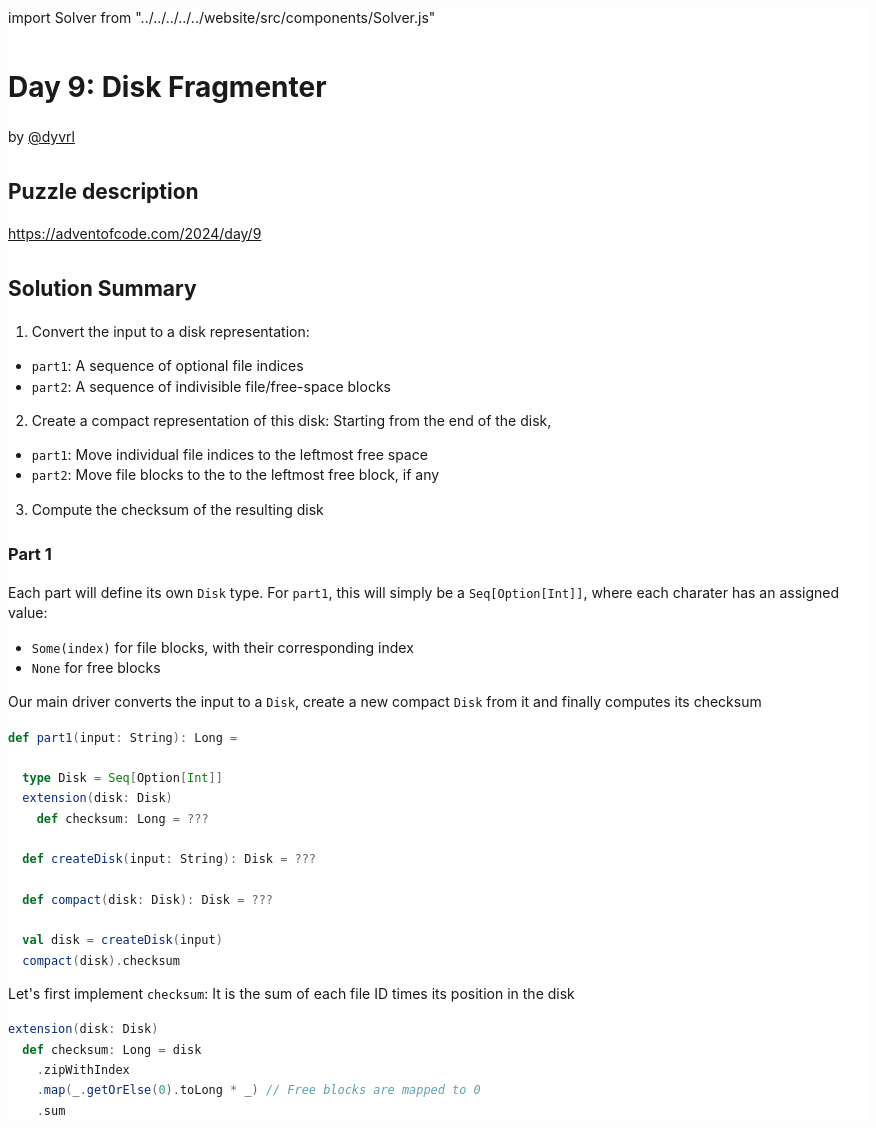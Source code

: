 import Solver from "../../../../../website/src/components/Solver.js"

# Day 9: Disk Fragmenter

by [@dyvrl](https://github.com/dyvrl)

## Puzzle description

https://adventofcode.com/2024/day/9

## Solution Summary

1. Convert the input to a disk representation:
  - `part1`: A sequence of optional file indices
  - `part2`: A sequence of indivisible file/free-space blocks
2. Create a compact representation of this disk: Starting from the end of the disk,
  - `part1`: Move individual file indices to the leftmost free space
  - `part2`: Move file blocks to the to the leftmost free block, if any
3. Compute the checksum of the resulting disk

### Part 1

Each part will define its own `Disk` type. For `part1`, this will simply be a `Seq[Option[Int]]`, where each charater has an assigned value:
- `Some(index)` for file blocks, with their corresponding index
- `None` for free blocks

Our main driver converts the input to a `Disk`, create a new compact `Disk` from it and finally computes its checksum

```scala
def part1(input: String): Long =

  type Disk = Seq[Option[Int]]
  extension(disk: Disk)
    def checksum: Long = ???

  def createDisk(input: String): Disk = ???

  def compact(disk: Disk): Disk = ???

  val disk = createDisk(input)
  compact(disk).checksum
```

Let's first implement `checksum`: It is the sum of each file ID times its position in the disk
```scala
extension(disk: Disk)
  def checksum: Long = disk
    .zipWithIndex
    .map(_.getOrElse(0).toLong * _) // Free blocks are mapped to 0
    .sum
```
